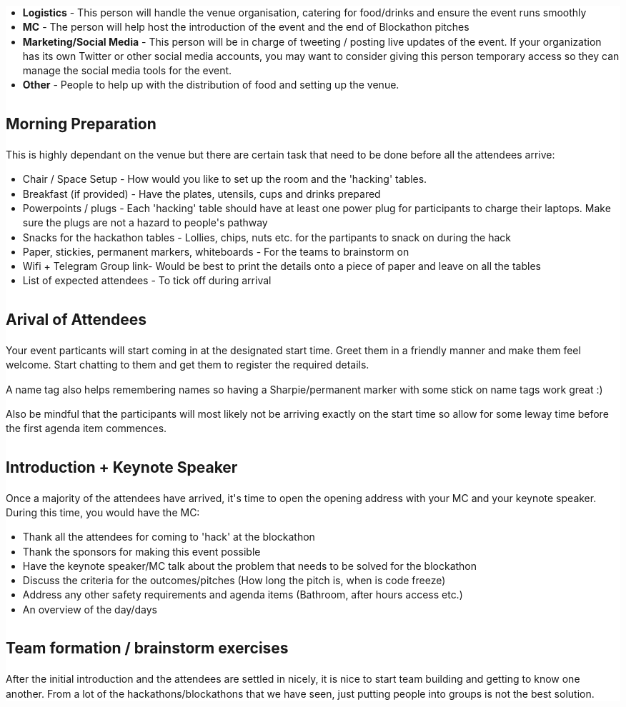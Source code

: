 * <strong>Logistics</strong> - This person will handle the venue organisation, catering for food/drinks and ensure the event runs smoothly
* <strong>MC</strong> - The person will help host the introduction of the event and the end of Blockathon pitches
* <strong>Marketing/Social Media</strong> - This person will be in charge of tweeting / posting live updates of the event. If your organization has its own Twitter or other social media accounts, you may want to consider giving this person temporary access so they can manage the social media tools for the event.
* <strong>Other</strong>  - People to help up with the distribution of food and setting up the venue.

## Morning Preparation
This is highly dependant on the venue but there are certain task that need to be done before all the attendees arrive:

- Chair / Space Setup - How would you like to set up the room and the 'hacking' tables.
- Breakfast (if provided) - Have the plates, utensils, cups and drinks prepared
- Powerpoints / plugs - Each 'hacking' table should have at least one power plug for participants to charge their laptops. Make sure the plugs are not a hazard to people's pathway
- Snacks for the hackathon tables - Lollies, chips, nuts etc. for the partipants to snack on during the hack 
- Paper, stickies, permanent markers, whiteboards - For the teams to brainstorm on
- Wifi + Telegram Group link- Would be best to print the details onto a piece of paper and leave on all the tables 
- List of expected attendees - To tick off during arrival

## Arival of Attendees 
Your event particants will start coming in at the designated start time. Greet them in a friendly manner and make them feel welcome. Start chatting to them and get them to register the required details. 

A name tag also helps remembering names so having a Sharpie/permanent marker with some stick on name tags work great :)

Also be mindful that the participants will most likely not be arriving exactly on the start time so allow for some leway time before the first agenda item commences.

## Introduction + Keynote Speaker  
Once a majority of the attendees have arrived, it's time to open the opening address with your MC and your keynote speaker. During this time, you would have the MC:

- Thank all the attendees for coming to 'hack' at the blockathon
- Thank the sponsors for making this event possible
- Have the keynote speaker/MC talk about the problem that needs to be solved for the blockathon
- Discuss the criteria for the outcomes/pitches (How long the pitch is, when is code freeze)
- Address any other safety requirements and agenda items (Bathroom, after hours access etc.)
- An overview of the day/days

## Team formation / brainstorm exercises
After the initial introduction and the attendees are settled in nicely, it is nice to start team building and getting to know one another. From a lot of the hackathons/blockathons that we have seen, just putting people into groups is not the best solution. 
